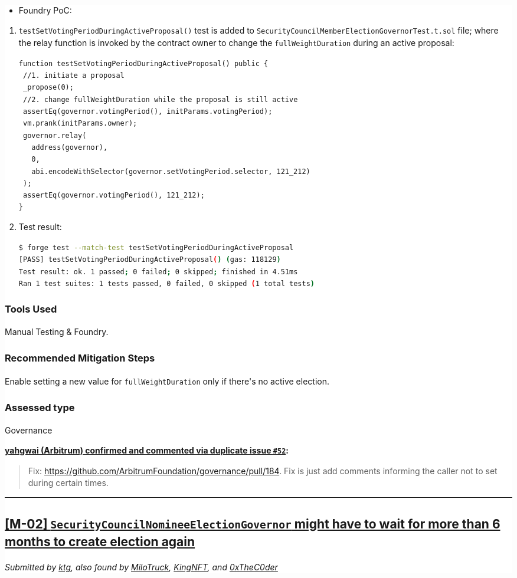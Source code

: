*   Foundry PoC:

1.  `testSetVotingPeriodDuringActiveProposal()` test is added to `SecurityCouncilMemberElectionGovernorTest.t.sol` file; where the relay function is invoked by the contract owner to change the `fullWeightDuration` during an active proposal:

    ```solidity
    function testSetVotingPeriodDuringActiveProposal() public {
     //1. initiate a proposal
     _propose(0);
     //2. change fullWeightDuration while the proposal is still active
     assertEq(governor.votingPeriod(), initParams.votingPeriod);
     vm.prank(initParams.owner);
     governor.relay(
       address(governor),
       0,
       abi.encodeWithSelector(governor.setVotingPeriod.selector, 121_212)
     );
     assertEq(governor.votingPeriod(), 121_212);
    }
    ```

2.  Test result:

    ```bash
    $ forge test --match-test testSetVotingPeriodDuringActiveProposal
    [PASS] testSetVotingPeriodDuringActiveProposal() (gas: 118129)
    Test result: ok. 1 passed; 0 failed; 0 skipped; finished in 4.51ms
    Ran 1 test suites: 1 tests passed, 0 failed, 0 skipped (1 total tests)
    ```

### Tools Used

Manual Testing & Foundry.

### Recommended Mitigation Steps

Enable setting a new value for `fullWeightDuration` only if there's no active election.

### Assessed type

Governance

**[yahgwai (Arbitrum) confirmed and commented via duplicate issue `#52`](https://github.com/code-423n4/2023-08-arbitrum-findings/issues/52#issuecomment-1678796082):**
 > Fix: https://github.com/ArbitrumFoundation/governance/pull/184. Fix is just add comments informing the caller not to set during certain times.



***

## [[M-02] `SecurityCouncilNomineeElectionGovernor` might have to wait for more than 6 months to create election again](https://github.com/code-423n4/2023-08-arbitrum-findings/issues/182)
*Submitted by [ktg](https://github.com/code-423n4/2023-08-arbitrum-findings/issues/182), also found by [MiloTruck](https://github.com/code-423n4/2023-08-arbitrum-findings/issues/254), [KingNFT](https://github.com/code-423n4/2023-08-arbitrum-findings/issues/70), and [0xTheC0der](https://github.com/code-423n4/2023-08-arbitrum-findings/issues/11)*
